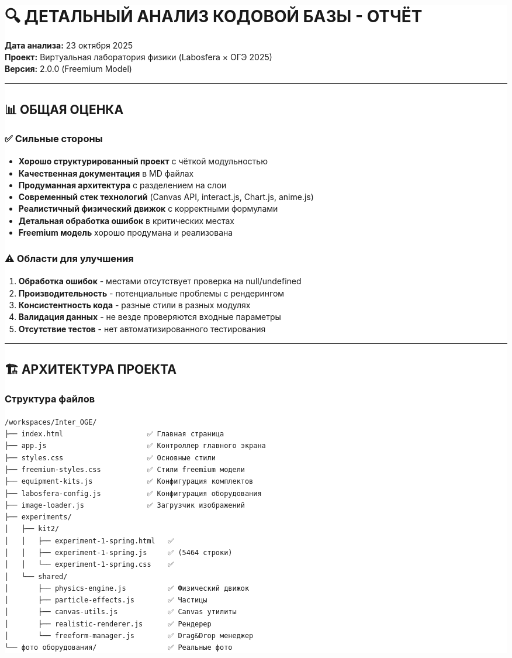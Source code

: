 # 🔍 ДЕТАЛЬНЫЙ АНАЛИЗ КОДОВОЙ БАЗЫ - ОТЧЁТ

**Дата анализа:** 23 октября 2025  
**Проект:** Виртуальная лаборатория физики (Labosfera × ОГЭ 2025)  
**Версия:** 2.0.0 (Freemium Model)

---

## 📊 ОБЩАЯ ОЦЕНКА

### ✅ Сильные стороны
- **Хорошо структурированный проект** с чёткой модульностью
- **Качественная документация** в MD файлах
- **Продуманная архитектура** с разделением на слои
- **Современный стек технологий** (Canvas API, interact.js, Chart.js, anime.js)
- **Реалистичный физический движок** с корректными формулами
- **Детальная обработка ошибок** в критических местах
- **Freemium модель** хорошо продумана и реализована

### ⚠️ Области для улучшения
1. **Обработка ошибок** - местами отсутствует проверка на null/undefined
2. **Производительность** - потенциальные проблемы с рендерингом
3. **Консистентность кода** - разные стили в разных модулях
4. **Валидация данных** - не везде проверяются входные параметры
5. **Отсутствие тестов** - нет автоматизированного тестирования

---

## 🏗️ АРХИТЕКТУРА ПРОЕКТА

### Структура файлов
```
/workspaces/Inter_OGE/
├── index.html                    ✅ Главная страница
├── app.js                        ✅ Контроллер главного экрана
├── styles.css                    ✅ Основные стили
├── freemium-styles.css           ✅ Стили freemium модели
├── equipment-kits.js             ✅ Конфигурация комплектов
├── labosfera-config.js           ✅ Конфигурация оборудования
├── image-loader.js               ✅ Загрузчик изображений
├── experiments/
│   ├── kit2/
│   │   ├── experiment-1-spring.html   ✅
│   │   ├── experiment-1-spring.js     ✅ (5464 строки)
│   │   └── experiment-1-spring.css    ✅
│   └── shared/
│       ├── physics-engine.js          ✅ Физический движок
│       ├── particle-effects.js        ✅ Частицы
│       ├── canvas-utils.js            ✅ Canvas утилиты
│       ├── realistic-renderer.js      ✅ Рендерер
│       └── freeform-manager.js        ✅ Drag&Drop менеджер
└── фото оборудования/                 ✅ Реальные фото
```
